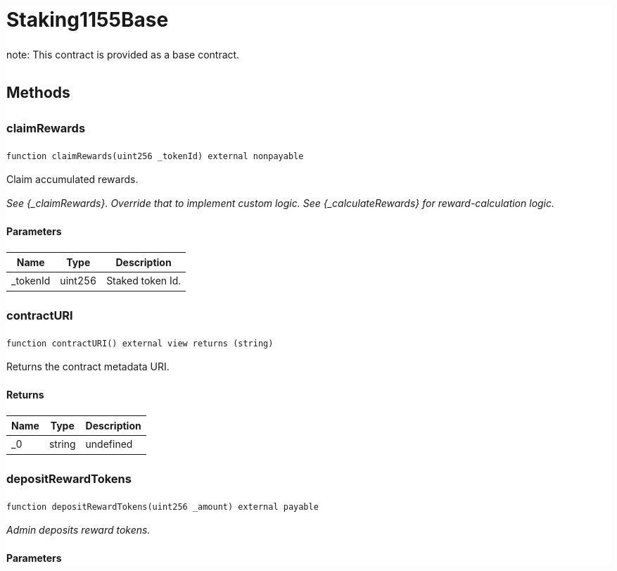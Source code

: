 # Staking1155Base





note: This contract is provided as a base contract.



## Methods

### claimRewards

```solidity
function claimRewards(uint256 _tokenId) external nonpayable
```

Claim accumulated rewards.

*See {_claimRewards}. Override that to implement custom logic.             See {_calculateRewards} for reward-calculation logic.*

#### Parameters

| Name | Type | Description |
|---|---|---|
| _tokenId | uint256 | Staked token Id. |

### contractURI

```solidity
function contractURI() external view returns (string)
```

Returns the contract metadata URI.




#### Returns

| Name | Type | Description |
|---|---|---|
| _0 | string | undefined |

### depositRewardTokens

```solidity
function depositRewardTokens(uint256 _amount) external payable
```



*Admin deposits reward tokens.*

#### Parameters
